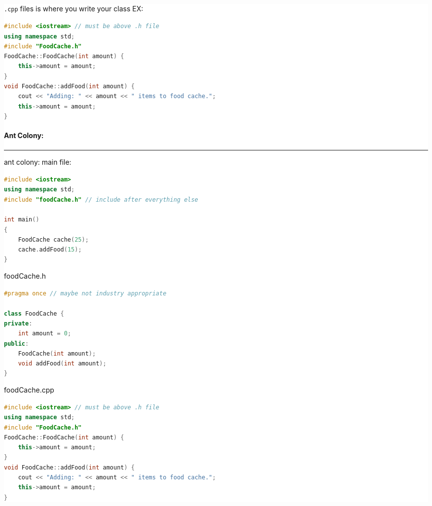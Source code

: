 ```cpp
```

`.cpp` files is where you write your class
EX:
```cpp
#include <iostream> // must be above .h file
using namespace std;
#include "FoodCache.h"
FoodCache::FoodCache(int amount) {
	this->amount = amount;
}
void FoodCache::addFood(int amount) {
	cout << "Adding: " << amount << " items to food cache.";
	this->amount = amount;
}
```

#### Ant Colony:
---
ant colony:
main file:
```cpp
#include <iostream>
using namespace std;
#include "foodCache.h" // include after everything else

int main() 
{
	FoodCache cache(25);
	cache.addFood(15);
}
```

foodCache.h
```cpp
#pragma once // maybe not industry appropriate

class FoodCache {
private:
	int amount = 0;
public:
	FoodCache(int amount);
	void addFood(int amount);
}
```

foodCache.cpp
```cpp
#include <iostream> // must be above .h file
using namespace std;
#include "FoodCache.h"
FoodCache::FoodCache(int amount) {
	this->amount = amount;
}
void FoodCache::addFood(int amount) {
	cout << "Adding: " << amount << " items to food cache.";
	this->amount = amount;
}
```
